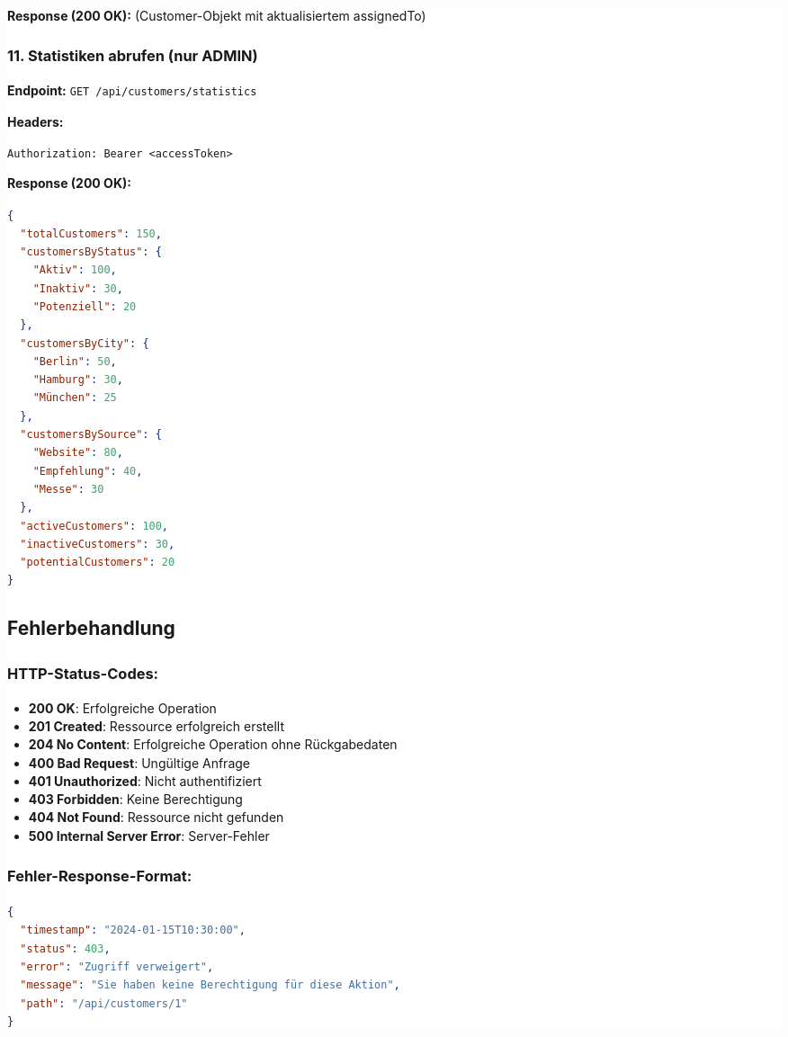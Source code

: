 **Response (200 OK):** (Customer-Objekt mit aktualisiertem assignedTo)

### 11. Statistiken abrufen (nur ADMIN)

**Endpoint:** `GET /api/customers/statistics`

**Headers:**
```
Authorization: Bearer <accessToken>
```

**Response (200 OK):**
```json
{
  "totalCustomers": 150,
  "customersByStatus": {
    "Aktiv": 100,
    "Inaktiv": 30,
    "Potenziell": 20
  },
  "customersByCity": {
    "Berlin": 50,
    "Hamburg": 30,
    "München": 25
  },
  "customersBySource": {
    "Website": 80,
    "Empfehlung": 40,
    "Messe": 30
  },
  "activeCustomers": 100,
  "inactiveCustomers": 30,
  "potentialCustomers": 20
}
```

## Fehlerbehandlung

### HTTP-Status-Codes:

- **200 OK**: Erfolgreiche Operation
- **201 Created**: Ressource erfolgreich erstellt
- **204 No Content**: Erfolgreiche Operation ohne Rückgabedaten
- **400 Bad Request**: Ungültige Anfrage
- **401 Unauthorized**: Nicht authentifiziert
- **403 Forbidden**: Keine Berechtigung
- **404 Not Found**: Ressource nicht gefunden
- **500 Internal Server Error**: Server-Fehler

### Fehler-Response-Format:

```json
{
  "timestamp": "2024-01-15T10:30:00",
  "status": 403,
  "error": "Zugriff verweigert",
  "message": "Sie haben keine Berechtigung für diese Aktion",
  "path": "/api/customers/1"
}
```
